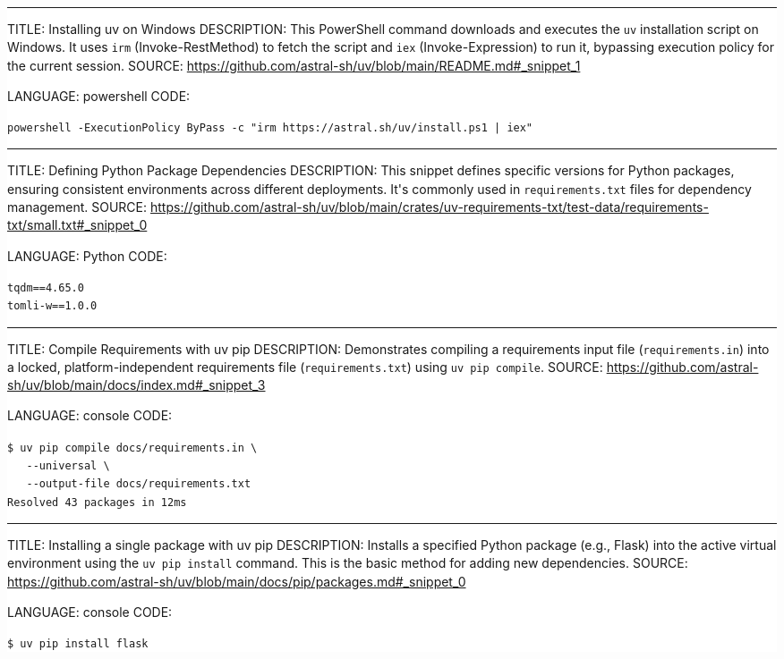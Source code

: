 ----------------------------------------

TITLE: Installing uv on Windows
DESCRIPTION: This PowerShell command downloads and executes the `uv` installation script on Windows. It uses `irm` (Invoke-RestMethod) to fetch the script and `iex` (Invoke-Expression) to run it, bypassing execution policy for the current session.
SOURCE: https://github.com/astral-sh/uv/blob/main/README.md#_snippet_1

LANGUAGE: powershell
CODE:
```
powershell -ExecutionPolicy ByPass -c "irm https://astral.sh/uv/install.ps1 | iex"
```

----------------------------------------

TITLE: Defining Python Package Dependencies
DESCRIPTION: This snippet defines specific versions for Python packages, ensuring consistent environments across different deployments. It's commonly used in `requirements.txt` files for dependency management.
SOURCE: https://github.com/astral-sh/uv/blob/main/crates/uv-requirements-txt/test-data/requirements-txt/small.txt#_snippet_0

LANGUAGE: Python
CODE:
```
tqdm==4.65.0
tomli-w==1.0.0
```

----------------------------------------

TITLE: Compile Requirements with uv pip
DESCRIPTION: Demonstrates compiling a requirements input file (`requirements.in`) into a locked, platform-independent requirements file (`requirements.txt`) using `uv pip compile`.
SOURCE: https://github.com/astral-sh/uv/blob/main/docs/index.md#_snippet_3

LANGUAGE: console
CODE:
```
$ uv pip compile docs/requirements.in \
   --universal \
   --output-file docs/requirements.txt
Resolved 43 packages in 12ms
```

----------------------------------------

TITLE: Installing a single package with uv pip
DESCRIPTION: Installs a specified Python package (e.g., Flask) into the active virtual environment using the `uv pip install` command. This is the basic method for adding new dependencies.
SOURCE: https://github.com/astral-sh/uv/blob/main/docs/pip/packages.md#_snippet_0

LANGUAGE: console
CODE:
```
$ uv pip install flask
```
